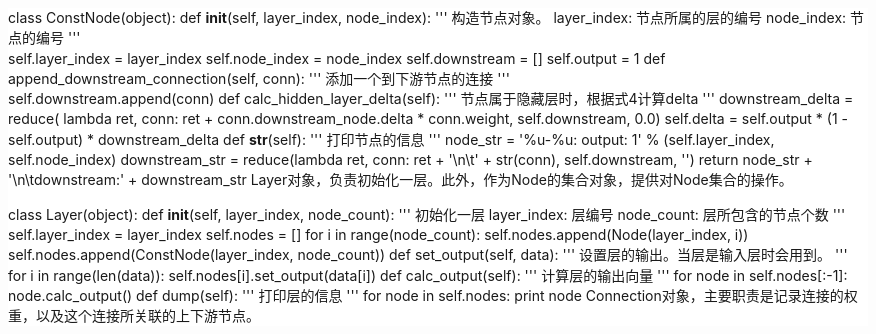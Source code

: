 class ConstNode(object):
    def __init__(self, layer_index, node_index):
        '''
        构造节点对象。
        layer_index: 节点所属的层的编号
        node_index: 节点的编号
        '''    
        self.layer_index = layer_index
        self.node_index = node_index
        self.downstream = []
        self.output = 1
    def append_downstream_connection(self, conn):
        '''
        添加一个到下游节点的连接
        '''       
        self.downstream.append(conn)
    def calc_hidden_layer_delta(self):
        '''
        节点属于隐藏层时，根据式4计算delta
        '''
        downstream_delta = reduce(
            lambda ret, conn: ret + conn.downstream_node.delta * conn.weight,
            self.downstream, 0.0)
        self.delta = self.output * (1 - self.output) * downstream_delta
    def __str__(self):
        '''
        打印节点的信息
        '''
        node_str = '%u-%u: output: 1' % (self.layer_index, self.node_index)
        downstream_str = reduce(lambda ret, conn: ret + '\n\t' + str(conn), self.downstream, '')
        return node_str + '\n\tdownstream:' + downstream_str
Layer对象，负责初始化一层。此外，作为Node的集合对象，提供对Node集合的操作。

class Layer(object):
    def __init__(self, layer_index, node_count):
        '''
        初始化一层
        layer_index: 层编号
        node_count: 层所包含的节点个数
        '''
        self.layer_index = layer_index
        self.nodes = []
        for i in range(node_count):
            self.nodes.append(Node(layer_index, i))
        self.nodes.append(ConstNode(layer_index, node_count))
    def set_output(self, data):
        '''
        设置层的输出。当层是输入层时会用到。
        '''
        for i in range(len(data)):
            self.nodes[i].set_output(data[i])
    def calc_output(self):
        '''
        计算层的输出向量
        '''
        for node in self.nodes[:-1]:
            node.calc_output()
    def dump(self):
        '''
        打印层的信息
        '''
        for node in self.nodes:
            print node
Connection对象，主要职责是记录连接的权重，以及这个连接所关联的上下游节点。